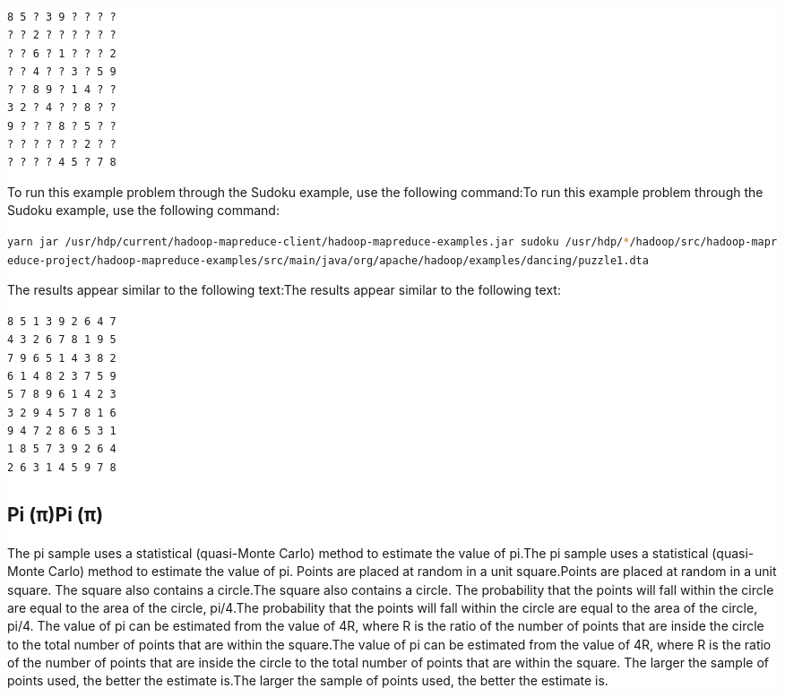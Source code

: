    8 5 ? 3 9 ? ? ? ?
    ? ? 2 ? ? ? ? ? ?
    ? ? 6 ? 1 ? ? ? 2
    ? ? 4 ? ? 3 ? 5 9
    ? ? 8 9 ? 1 4 ? ?
    3 2 ? 4 ? ? 8 ? ?
    9 ? ? ? 8 ? 5 ? ?
    ? ? ? ? ? ? 2 ? ?
    ? ? ? ? 4 5 ? 7 8

<span data-ttu-id="4405d-170">To run this example problem through the Sudoku example, use the following command:</span><span class="sxs-lookup"><span data-stu-id="4405d-170">To run this example problem through the Sudoku example, use the following command:</span></span>

```bash
yarn jar /usr/hdp/current/hadoop-mapreduce-client/hadoop-mapreduce-examples.jar sudoku /usr/hdp/*/hadoop/src/hadoop-mapreduce-project/hadoop-mapreduce-examples/src/main/java/org/apache/hadoop/examples/dancing/puzzle1.dta
```

<span data-ttu-id="4405d-171">The results appear similar to the following text:</span><span class="sxs-lookup"><span data-stu-id="4405d-171">The results appear similar to the following text:</span></span>

    8 5 1 3 9 2 6 4 7
    4 3 2 6 7 8 1 9 5
    7 9 6 5 1 4 3 8 2
    6 1 4 8 2 3 7 5 9
    5 7 8 9 6 1 4 2 3
    3 2 9 4 5 7 8 1 6
    9 4 7 2 8 6 5 3 1
    1 8 5 7 3 9 2 6 4
    2 6 3 1 4 5 9 7 8

## <a name="pi-"></a><span data-ttu-id="4405d-172">Pi (π)</span><span class="sxs-lookup"><span data-stu-id="4405d-172">Pi (π)</span></span>

<span data-ttu-id="4405d-173">The pi sample uses a statistical (quasi-Monte Carlo) method to estimate the value of pi.</span><span class="sxs-lookup"><span data-stu-id="4405d-173">The pi sample uses a statistical (quasi-Monte Carlo) method to estimate the value of pi.</span></span> <span data-ttu-id="4405d-174">Points are placed at random in a unit square.</span><span class="sxs-lookup"><span data-stu-id="4405d-174">Points are placed at random in a unit square.</span></span> <span data-ttu-id="4405d-175">The square also contains a circle.</span><span class="sxs-lookup"><span data-stu-id="4405d-175">The square also contains a circle.</span></span> <span data-ttu-id="4405d-176">The probability that the points will fall within the circle are equal to the area of the circle, pi/4.</span><span class="sxs-lookup"><span data-stu-id="4405d-176">The probability that the points will fall within the circle are equal to the area of the circle, pi/4.</span></span> <span data-ttu-id="4405d-177">The value of pi can be estimated from the value of 4R, where R is the ratio of the number of points that are inside the circle to the total number of points that are within the square.</span><span class="sxs-lookup"><span data-stu-id="4405d-177">The value of pi can be estimated from the value of 4R, where R is the ratio of the number of points that are inside the circle to the total number of points that are within the square.</span></span> <span data-ttu-id="4405d-178">The larger the sample of points used, the better the estimate is.</span><span class="sxs-lookup"><span data-stu-id="4405d-178">The larger the sample of points used, the better the estimate is.</span></span>
